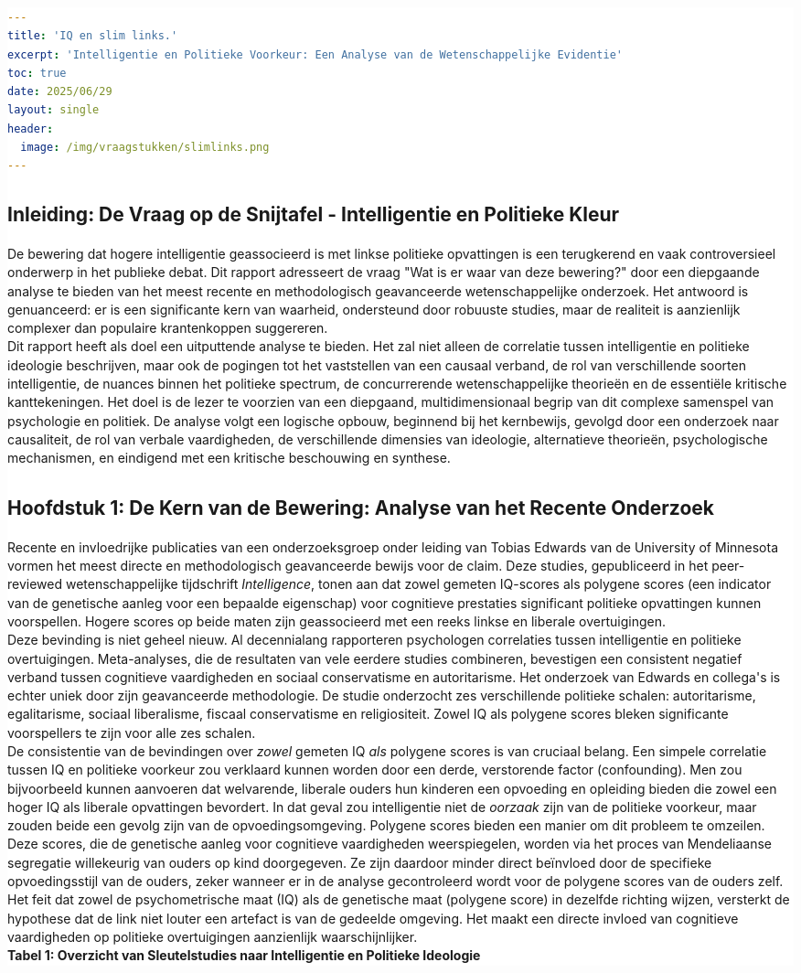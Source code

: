 ```yaml
---
title: 'IQ en slim links.'
excerpt: 'Intelligentie en Politieke Voorkeur: Een Analyse van de Wetenschappelijke Evidentie'
toc: true
date: 2025/06/29
layout: single
header:
  image: /img/vraagstukken/slimlinks.png
---
```


## **Inleiding: De Vraag op de Snijtafel \- Intelligentie en Politieke Kleur**

De bewering dat hogere intelligentie geassocieerd is met linkse politieke opvattingen is een terugkerend en vaak controversieel onderwerp in het publieke debat. Dit rapport adresseert de vraag "Wat is er waar van deze bewering?" door een diepgaande analyse te bieden van het meest recente en methodologisch geavanceerde wetenschappelijke onderzoek. Het antwoord is genuanceerd: er is een significante kern van waarheid, ondersteund door robuuste studies, maar de realiteit is aanzienlijk complexer dan populaire krantenkoppen suggereren.  
Dit rapport heeft als doel een uitputtende analyse te bieden. Het zal niet alleen de correlatie tussen intelligentie en politieke ideologie beschrijven, maar ook de pogingen tot het vaststellen van een causaal verband, de rol van verschillende soorten intelligentie, de nuances binnen het politieke spectrum, de concurrerende wetenschappelijke theorieën en de essentiële kritische kanttekeningen. Het doel is de lezer te voorzien van een diepgaand, multidimensionaal begrip van dit complexe samenspel van psychologie en politiek. De analyse volgt een logische opbouw, beginnend bij het kernbewijs, gevolgd door een onderzoek naar causaliteit, de rol van verbale vaardigheden, de verschillende dimensies van ideologie, alternatieve theorieën, psychologische mechanismen, en eindigend met een kritische beschouwing en synthese.

## **Hoofdstuk 1: De Kern van de Bewering: Analyse van het Recente Onderzoek**

Recente en invloedrijke publicaties van een onderzoeksgroep onder leiding van Tobias Edwards van de University of Minnesota vormen het meest directe en methodologisch geavanceerde bewijs voor de claim. Deze studies, gepubliceerd in het peer-reviewed wetenschappelijke tijdschrift *Intelligence*, tonen aan dat zowel gemeten IQ-scores als polygene scores (een indicator van de genetische aanleg voor een bepaalde eigenschap) voor cognitieve prestaties significant politieke opvattingen kunnen voorspellen. Hogere scores op beide maten zijn geassocieerd met een reeks linkse en liberale overtuigingen.  
Deze bevinding is niet geheel nieuw. Al decennialang rapporteren psychologen correlaties tussen intelligentie en politieke overtuigingen. Meta-analyses, die de resultaten van vele eerdere studies combineren, bevestigen een consistent negatief verband tussen cognitieve vaardigheden en sociaal conservatisme en autoritarisme. Het onderzoek van Edwards en collega's is echter uniek door zijn geavanceerde methodologie. De studie onderzocht zes verschillende politieke schalen: autoritarisme, egalitarisme, sociaal liberalisme, fiscaal conservatisme en religiositeit. Zowel IQ als polygene scores bleken significante voorspellers te zijn voor alle zes schalen.  
De consistentie van de bevindingen over *zowel* gemeten IQ *als* polygene scores is van cruciaal belang. Een simpele correlatie tussen IQ en politieke voorkeur zou verklaard kunnen worden door een derde, verstorende factor (confounding). Men zou bijvoorbeeld kunnen aanvoeren dat welvarende, liberale ouders hun kinderen een opvoeding en opleiding bieden die zowel een hoger IQ als liberale opvattingen bevordert. In dat geval zou intelligentie niet de *oorzaak* zijn van de politieke voorkeur, maar zouden beide een gevolg zijn van de opvoedingsomgeving. Polygene scores bieden een manier om dit probleem te omzeilen. Deze scores, die de genetische aanleg voor cognitieve vaardigheden weerspiegelen, worden via het proces van Mendeliaanse segregatie willekeurig van ouders op kind doorgegeven. Ze zijn daardoor minder direct beïnvloed door de specifieke opvoedingsstijl van de ouders, zeker wanneer er in de analyse gecontroleerd wordt voor de polygene scores van de ouders zelf. Het feit dat zowel de psychometrische maat (IQ) als de genetische maat (polygene score) in dezelfde richting wijzen, versterkt de hypothese dat de link niet louter een artefact is van de gedeelde omgeving. Het maakt een directe invloed van cognitieve vaardigheden op politieke overtuigingen aanzienlijk waarschijnlijker.  
**Tabel 1: Overzicht van Sleutelstudies naar Intelligentie en Politieke Ideologie**
